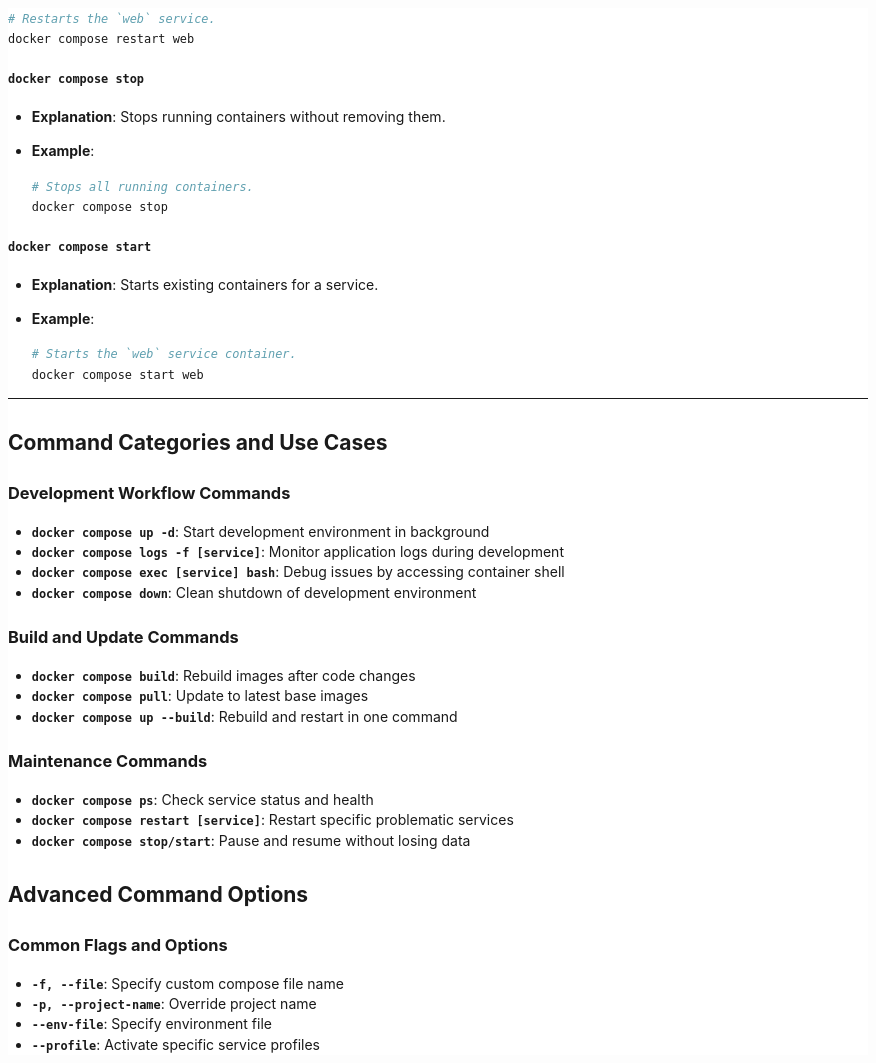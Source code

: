   ```bash
  # Restarts the `web` service.
  docker compose restart web
  ```
  
#### `docker compose stop`

- **Explanation**: Stops running containers without removing them.
- **Example**:

  ```bash
  # Stops all running containers.
  docker compose stop
  ```

#### `docker compose start`

- **Explanation**: Starts existing containers for a service.
- **Example**:

  ```bash
  # Starts the `web` service container.
  docker compose start web
  ```

---

## Command Categories and Use Cases

### Development Workflow Commands

- **`docker compose up -d`**: Start development environment in background
- **`docker compose logs -f [service]`**: Monitor application logs during development
- **`docker compose exec [service] bash`**: Debug issues by accessing container shell
- **`docker compose down`**: Clean shutdown of development environment

### Build and Update Commands

- **`docker compose build`**: Rebuild images after code changes
- **`docker compose pull`**: Update to latest base images
- **`docker compose up --build`**: Rebuild and restart in one command

### Maintenance Commands

- **`docker compose ps`**: Check service status and health
- **`docker compose restart [service]`**: Restart specific problematic services
- **`docker compose stop/start`**: Pause and resume without losing data

## Advanced Command Options

### Common Flags and Options

- **`-f, --file`**: Specify custom compose file name
- **`-p, --project-name`**: Override project name
- **`--env-file`**: Specify environment file
- **`--profile`**: Activate specific service profiles
